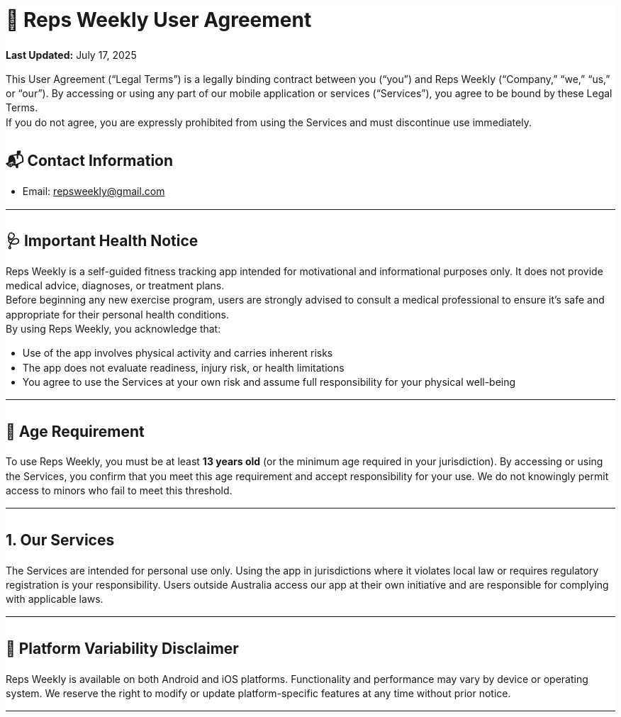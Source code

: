 # 📜 Reps Weekly User Agreement  
**Last Updated:** July 17, 2025

This User Agreement (“Legal Terms”) is a legally binding contract between you (“you”) and Reps Weekly (“Company,” “we,” “us,” or “our”). By accessing or using any part of our mobile application or services (“Services”), you agree to be bound by these Legal Terms.  
If you do not agree, you are expressly prohibited from using the Services and must discontinue use immediately.

## 📬 Contact Information  
- Email: [repsweekly@gmail.com](mailto:repsweekly@gmail.com)

---

## 🩺 Important Health Notice  
Reps Weekly is a self-guided fitness tracking app intended for motivational and informational purposes only. It does not provide medical advice, diagnoses, or treatment plans.  
Before beginning any new exercise program, users are strongly advised to consult a medical professional to ensure it’s safe and appropriate for their personal health conditions.  
By using Reps Weekly, you acknowledge that:  
- Use of the app involves physical activity and carries inherent risks  
- The app does not evaluate readiness, injury risk, or health limitations  
- You agree to use the Services at your own risk and assume full responsibility for your physical well-being  

---

## 🧒 Age Requirement  
To use Reps Weekly, you must be at least **13 years old** (or the minimum age required in your jurisdiction). By accessing or using the Services, you confirm that you meet this age requirement and accept responsibility for your use. We do not knowingly permit access to minors who fail to meet this threshold.

---

## 1. Our Services  
The Services are intended for personal use only. Using the app in jurisdictions where it violates local law or requires regulatory registration is your responsibility. Users outside Australia access our app at their own initiative and are responsible for complying with applicable laws.

---

## 📱 Platform Variability Disclaimer  
Reps Weekly is available on both Android and iOS platforms. Functionality and performance may vary by device or operating system. We reserve the right to modify or update platform-specific features at any time without prior notice.

---
